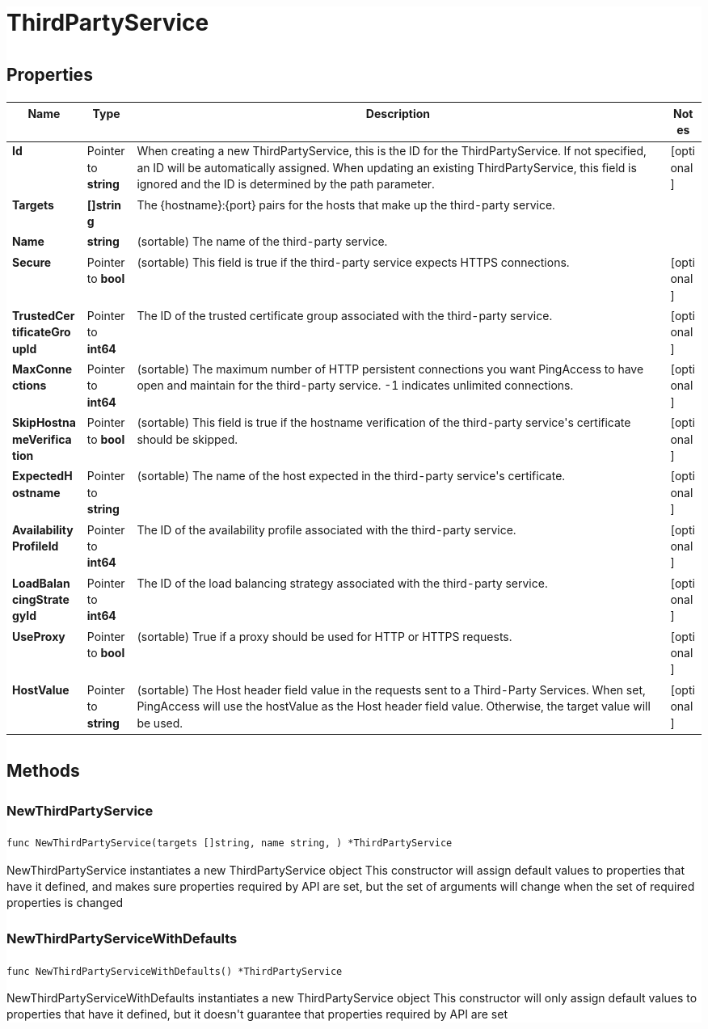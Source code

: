 # ThirdPartyService

## Properties

Name | Type | Description | Notes
------------ | ------------- | ------------- | -------------
**Id** | Pointer to **string** | When creating a new ThirdPartyService, this is the ID for the ThirdPartyService. If not specified, an ID will be automatically assigned. When updating an existing ThirdPartyService, this field is ignored and the ID is determined by the path parameter. | [optional] 
**Targets** | **[]string** | The {hostname}:{port} pairs for the hosts that make up the third-party service. | 
**Name** | **string** | (sortable) The name of the third-party service. | 
**Secure** | Pointer to **bool** | (sortable) This field is true if the third-party service expects HTTPS connections. | [optional] 
**TrustedCertificateGroupId** | Pointer to **int64** | The ID of the trusted certificate group associated with the third-party service. | [optional] 
**MaxConnections** | Pointer to **int64** | (sortable) The maximum number of HTTP persistent connections you want PingAccess to have open and maintain for the third-party service. -1 indicates unlimited connections. | [optional] 
**SkipHostnameVerification** | Pointer to **bool** | (sortable) This field is true if the hostname verification of the third-party service&#39;s certificate should be skipped. | [optional] 
**ExpectedHostname** | Pointer to **string** | (sortable) The name of the host expected in the third-party service&#39;s certificate. | [optional] 
**AvailabilityProfileId** | Pointer to **int64** | The ID of the availability profile associated with the third-party service. | [optional] 
**LoadBalancingStrategyId** | Pointer to **int64** | The ID of the load balancing strategy associated with the third-party service. | [optional] 
**UseProxy** | Pointer to **bool** | (sortable) True if a proxy should be used for HTTP or HTTPS requests. | [optional] 
**HostValue** | Pointer to **string** | (sortable) The Host header field value in the requests sent to a Third-Party Services. When set, PingAccess will use the hostValue as the Host header field value. Otherwise, the target value will be used. | [optional] 

## Methods

### NewThirdPartyService

`func NewThirdPartyService(targets []string, name string, ) *ThirdPartyService`

NewThirdPartyService instantiates a new ThirdPartyService object
This constructor will assign default values to properties that have it defined,
and makes sure properties required by API are set, but the set of arguments
will change when the set of required properties is changed

### NewThirdPartyServiceWithDefaults

`func NewThirdPartyServiceWithDefaults() *ThirdPartyService`

NewThirdPartyServiceWithDefaults instantiates a new ThirdPartyService object
This constructor will only assign default values to properties that have it defined,
but it doesn't guarantee that properties required by API are set
